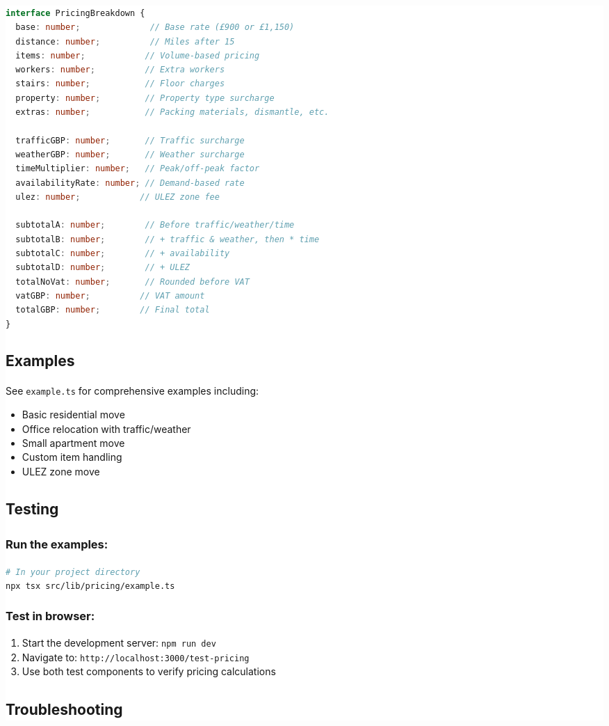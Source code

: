 ```typescript
interface PricingBreakdown {
  base: number;              // Base rate (£900 or £1,150)
  distance: number;          // Miles after 15
  items: number;            // Volume-based pricing
  workers: number;          // Extra workers
  stairs: number;           // Floor charges
  property: number;         // Property type surcharge
  extras: number;           // Packing materials, dismantle, etc.
  
  trafficGBP: number;       // Traffic surcharge
  weatherGBP: number;       // Weather surcharge
  timeMultiplier: number;   // Peak/off-peak factor
  availabilityRate: number; // Demand-based rate
  ulez: number;            // ULEZ zone fee
  
  subtotalA: number;        // Before traffic/weather/time
  subtotalB: number;        // + traffic & weather, then * time
  subtotalC: number;        // + availability
  subtotalD: number;        // + ULEZ
  totalNoVat: number;       // Rounded before VAT
  vatGBP: number;          // VAT amount
  totalGBP: number;        // Final total
}
```

## Examples

See `example.ts` for comprehensive examples including:
- Basic residential move
- Office relocation with traffic/weather
- Small apartment move
- Custom item handling
- ULEZ zone move

## Testing

### Run the examples:

```bash
# In your project directory
npx tsx src/lib/pricing/example.ts
```

### Test in browser:

1. Start the development server: `npm run dev`
2. Navigate to: `http://localhost:3000/test-pricing`
3. Use both test components to verify pricing calculations

## Troubleshooting
